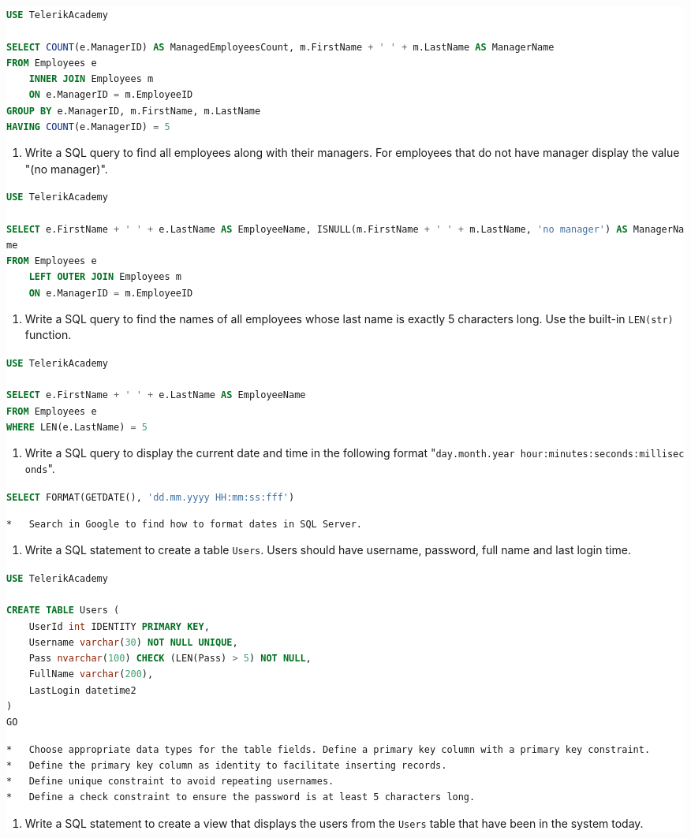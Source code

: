 ```sql
USE TelerikAcademy

SELECT COUNT(e.ManagerID) AS ManagedEmployeesCount, m.FirstName + ' ' + m.LastName AS ManagerName
FROM Employees e
    INNER JOIN Employees m
    ON e.ManagerID = m.EmployeeID
GROUP BY e.ManagerID, m.FirstName, m.LastName
HAVING COUNT(e.ManagerID) = 5
```
1.	Write a SQL query to find all employees along with their managers. For employees that do not have manager display the value "(no manager)".

```sql
USE TelerikAcademy

SELECT e.FirstName + ' ' + e.LastName AS EmployeeName, ISNULL(m.FirstName + ' ' + m.LastName, 'no manager') AS ManagerName
FROM Employees e
    LEFT OUTER JOIN Employees m
    ON e.ManagerID = m.EmployeeID
```
1.	Write a SQL query to find the names of all employees whose last name is exactly 5 characters long. Use the built-in `LEN(str)` function.

```sql
USE TelerikAcademy

SELECT e.FirstName + ' ' + e.LastName AS EmployeeName
FROM Employees e
WHERE LEN(e.LastName) = 5
```
1.	Write a SQL query to display the current date and time in the following format "`day.month.year hour:minutes:seconds:milliseconds`".

```sql
SELECT FORMAT(GETDATE(), 'dd.mm.yyyy HH:mm:ss:fff')
```
	*	Search in Google to find how to format dates in SQL Server.
1.	Write a SQL statement to create a table `Users`. Users should have username, password, full name and last login time.

```sql
USE TelerikAcademy

CREATE TABLE Users (
    UserId int IDENTITY PRIMARY KEY,
    Username varchar(30) NOT NULL UNIQUE,
    Pass nvarchar(100) CHECK (LEN(Pass) > 5) NOT NULL,
    FullName varchar(200),
    LastLogin datetime2
)
GO
```
	*	Choose appropriate data types for the table fields. Define a primary key column with a primary key constraint.
	*	Define the primary key column as identity to facilitate inserting records.
	*	Define unique constraint to avoid repeating usernames.
	*	Define a check constraint to ensure the password is at least 5 characters long.
1.	Write a SQL statement to create a view that displays the users from the `Users` table that have been in the system today.
